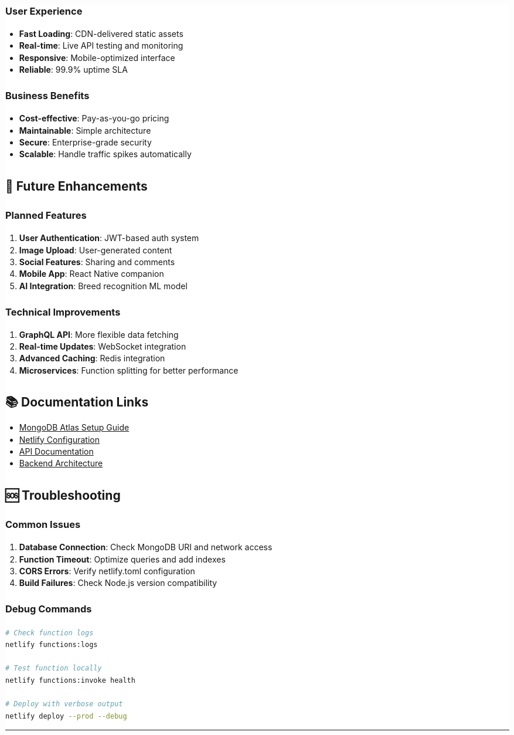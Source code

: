### User Experience
- **Fast Loading**: CDN-delivered static assets
- **Real-time**: Live API testing and monitoring
- **Responsive**: Mobile-optimized interface
- **Reliable**: 99.9% uptime SLA

### Business Benefits
- **Cost-effective**: Pay-as-you-go pricing
- **Maintainable**: Simple architecture
- **Secure**: Enterprise-grade security
- **Scalable**: Handle traffic spikes automatically

## 🔮 Future Enhancements

### Planned Features
1. **User Authentication**: JWT-based auth system
2. **Image Upload**: User-generated content
3. **Social Features**: Sharing and comments
4. **Mobile App**: React Native companion
5. **AI Integration**: Breed recognition ML model

### Technical Improvements
1. **GraphQL API**: More flexible data fetching
2. **Real-time Updates**: WebSocket integration
3. **Advanced Caching**: Redis integration
4. **Microservices**: Function splitting for better performance

## 📚 Documentation Links

- [MongoDB Atlas Setup Guide](./DEPLOYMENT_GUIDE.md#mongodb-atlas-setup)
- [Netlify Configuration](./DEPLOYMENT_GUIDE.md#netlify-deployment)
- [API Documentation](/.netlify/functions/swagger-spec)
- [Backend Architecture](./BACKEND_README.md)

## 🆘 Troubleshooting

### Common Issues
1. **Database Connection**: Check MongoDB URI and network access
2. **Function Timeout**: Optimize queries and add indexes
3. **CORS Errors**: Verify netlify.toml configuration
4. **Build Failures**: Check Node.js version compatibility

### Debug Commands
```bash
# Check function logs
netlify functions:logs

# Test function locally
netlify functions:invoke health

# Deploy with verbose output
netlify deploy --prod --debug
```

---